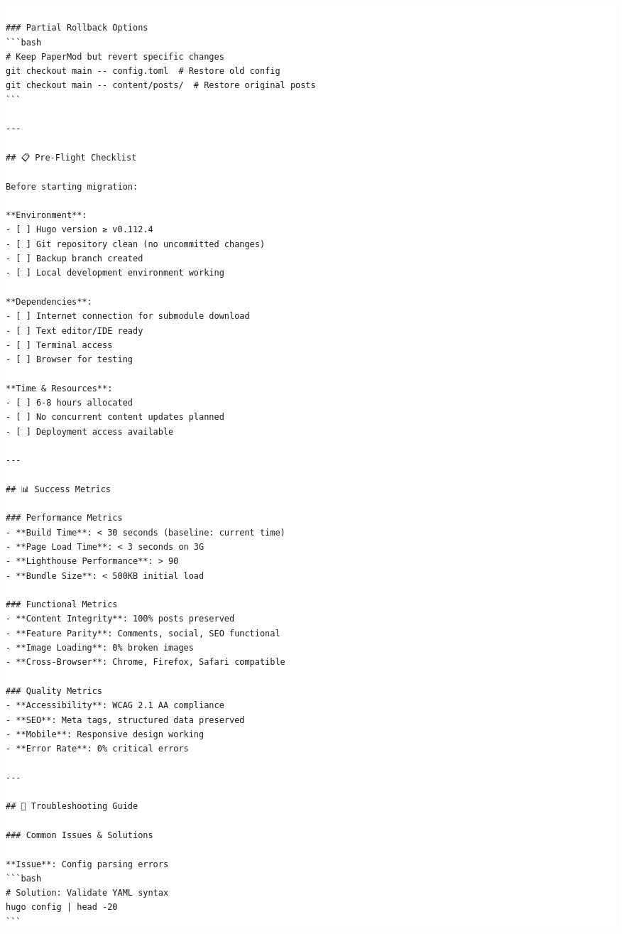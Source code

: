    ````

### Partial Rollback Options
```bash
# Keep PaperMod but revert specific changes
git checkout main -- config.toml  # Restore old config
git checkout main -- content/posts/  # Restore original posts
```

---

## 📋 Pre-Flight Checklist

Before starting migration:

**Environment**:
- [ ] Hugo version ≥ v0.112.4
- [ ] Git repository clean (no uncommitted changes)
- [ ] Backup branch created
- [ ] Local development environment working

**Dependencies**:
- [ ] Internet connection for submodule download
- [ ] Text editor/IDE ready
- [ ] Terminal access
- [ ] Browser for testing

**Time & Resources**:
- [ ] 6-8 hours allocated
- [ ] No concurrent content updates planned
- [ ] Deployment access available

---

## 📊 Success Metrics

### Performance Metrics
- **Build Time**: < 30 seconds (baseline: current time)
- **Page Load Time**: < 3 seconds on 3G
- **Lighthouse Performance**: > 90
- **Bundle Size**: < 500KB initial load

### Functional Metrics
- **Content Integrity**: 100% posts preserved
- **Feature Parity**: Comments, social, SEO functional
- **Image Loading**: 0% broken images
- **Cross-Browser**: Chrome, Firefox, Safari compatible

### Quality Metrics
- **Accessibility**: WCAG 2.1 AA compliance
- **SEO**: Meta tags, structured data preserved
- **Mobile**: Responsive design working
- **Error Rate**: 0% critical errors

---

## 🔧 Troubleshooting Guide

### Common Issues & Solutions

**Issue**: Config parsing errors
```bash
# Solution: Validate YAML syntax
hugo config | head -20
```
   ````